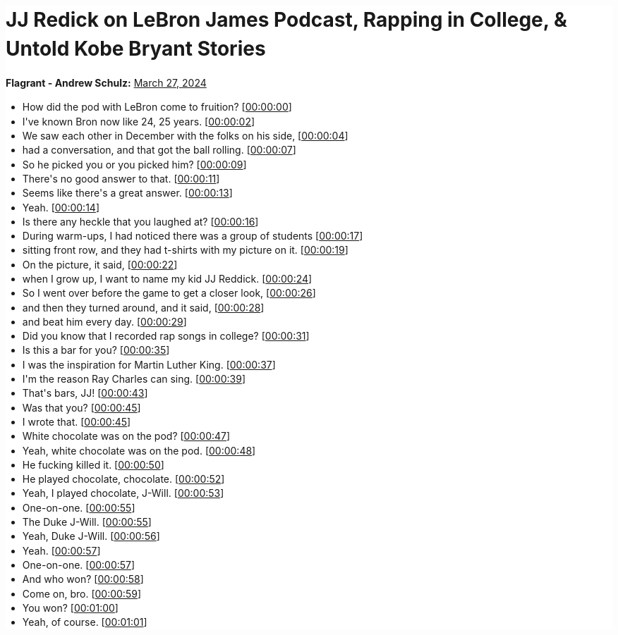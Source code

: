 
# JJ Redick on LeBron James Podcast, Rapping in College, & Untold Kobe Bryant Stories
**Flagrant - Andrew Schulz:** [March 27, 2024](https://www.youtube.com/watch?v=1T_QQ6A_xNc)
*  How did the pod with LeBron come to fruition? [[00:00:00](https://www.youtube.com/watch?v=1T_QQ6A_xNc&t=0.0s)]
*  I've known Bron now like 24, 25 years. [[00:00:02](https://www.youtube.com/watch?v=1T_QQ6A_xNc&t=2.5s)]
*  We saw each other in December with the folks on his side, [[00:00:04](https://www.youtube.com/watch?v=1T_QQ6A_xNc&t=4.8s)]
*  had a conversation, and that got the ball rolling. [[00:00:07](https://www.youtube.com/watch?v=1T_QQ6A_xNc&t=7.84s)]
*  So he picked you or you picked him? [[00:00:09](https://www.youtube.com/watch?v=1T_QQ6A_xNc&t=9.8s)]
*  There's no good answer to that. [[00:00:11](https://www.youtube.com/watch?v=1T_QQ6A_xNc&t=11.84s)]
*  Seems like there's a great answer. [[00:00:13](https://www.youtube.com/watch?v=1T_QQ6A_xNc&t=13.22s)]
*  Yeah. [[00:00:14](https://www.youtube.com/watch?v=1T_QQ6A_xNc&t=14.64s)]
*  Is there any heckle that you laughed at? [[00:00:16](https://www.youtube.com/watch?v=1T_QQ6A_xNc&t=16.02s)]
*  During warm-ups, I had noticed there was a group of students [[00:00:17](https://www.youtube.com/watch?v=1T_QQ6A_xNc&t=17.56s)]
*  sitting front row, and they had t-shirts with my picture on it. [[00:00:19](https://www.youtube.com/watch?v=1T_QQ6A_xNc&t=19.82s)]
*  On the picture, it said, [[00:00:22](https://www.youtube.com/watch?v=1T_QQ6A_xNc&t=22.56s)]
*  when I grow up, I want to name my kid JJ Reddick. [[00:00:24](https://www.youtube.com/watch?v=1T_QQ6A_xNc&t=24.1s)]
*  So I went over before the game to get a closer look, [[00:00:26](https://www.youtube.com/watch?v=1T_QQ6A_xNc&t=26.02s)]
*  and then they turned around, and it said, [[00:00:28](https://www.youtube.com/watch?v=1T_QQ6A_xNc&t=28.2s)]
*  and beat him every day. [[00:00:29](https://www.youtube.com/watch?v=1T_QQ6A_xNc&t=29.86s)]
*  Did you know that I recorded rap songs in college? [[00:00:31](https://www.youtube.com/watch?v=1T_QQ6A_xNc&t=31.22s)]
*  Is this a bar for you? [[00:00:35](https://www.youtube.com/watch?v=1T_QQ6A_xNc&t=35.8s)]
*  I was the inspiration for Martin Luther King. [[00:00:37](https://www.youtube.com/watch?v=1T_QQ6A_xNc&t=37.06s)]
*  I'm the reason Ray Charles can sing. [[00:00:39](https://www.youtube.com/watch?v=1T_QQ6A_xNc&t=39.7s)]
*  That's bars, JJ! [[00:00:43](https://www.youtube.com/watch?v=1T_QQ6A_xNc&t=43.0s)]
*  Was that you? [[00:00:45](https://www.youtube.com/watch?v=1T_QQ6A_xNc&t=45.0s)]
*  I wrote that. [[00:00:45](https://www.youtube.com/watch?v=1T_QQ6A_xNc&t=45.78s)]
*  White chocolate was on the pod? [[00:00:47](https://www.youtube.com/watch?v=1T_QQ6A_xNc&t=47.9s)]
*  Yeah, white chocolate was on the pod. [[00:00:48](https://www.youtube.com/watch?v=1T_QQ6A_xNc&t=48.980000000000004s)]
*  He fucking killed it. [[00:00:50](https://www.youtube.com/watch?v=1T_QQ6A_xNc&t=50.44s)]
*  He played chocolate, chocolate. [[00:00:52](https://www.youtube.com/watch?v=1T_QQ6A_xNc&t=52.08s)]
*  Yeah, I played chocolate, J-Will. [[00:00:53](https://www.youtube.com/watch?v=1T_QQ6A_xNc&t=53.239999999999995s)]
*  One-on-one. [[00:00:55](https://www.youtube.com/watch?v=1T_QQ6A_xNc&t=55.08s)]
*  The Duke J-Will. [[00:00:55](https://www.youtube.com/watch?v=1T_QQ6A_xNc&t=55.72s)]
*  Yeah, Duke J-Will. [[00:00:56](https://www.youtube.com/watch?v=1T_QQ6A_xNc&t=56.379999999999995s)]
*  Yeah. [[00:00:57](https://www.youtube.com/watch?v=1T_QQ6A_xNc&t=57.42s)]
*  One-on-one. [[00:00:57](https://www.youtube.com/watch?v=1T_QQ6A_xNc&t=57.68s)]
*  And who won? [[00:00:58](https://www.youtube.com/watch?v=1T_QQ6A_xNc&t=58.620000000000005s)]
*  Come on, bro. [[00:00:59](https://www.youtube.com/watch?v=1T_QQ6A_xNc&t=59.32s)]
*  You won? [[00:01:00](https://www.youtube.com/watch?v=1T_QQ6A_xNc&t=60.76s)]
*  Yeah, of course. [[00:01:01](https://www.youtube.com/watch?v=1T_QQ6A_xNc&t=61.22s)]